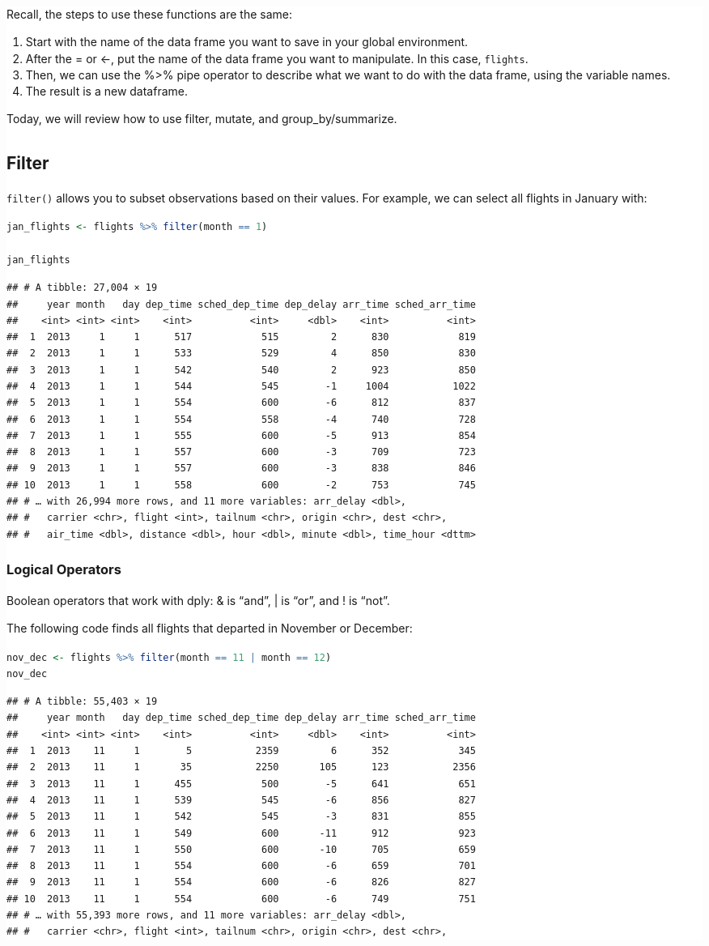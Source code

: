 Recall, the steps to use these functions are the same:

1. Start with the name of the data frame you want to save in your global environment.
2. After the = or <-, put the name of the data frame you want to manipulate. In this case, `flights`.
3. Then, we can use the %>% pipe operator to describe what we want to do with the data frame, using the variable names.
4. The result is a new dataframe.


Today, we will review how to use filter, mutate, and group_by/summarize. 

## Filter
`filter()` allows you to subset observations based on their values. For example, we can select all flights in January with:

```r
jan_flights <- flights %>% filter(month == 1)

jan_flights
```

```
## # A tibble: 27,004 × 19
##     year month   day dep_time sched_dep_time dep_delay arr_time sched_arr_time
##    <int> <int> <int>    <int>          <int>     <dbl>    <int>          <int>
##  1  2013     1     1      517            515         2      830            819
##  2  2013     1     1      533            529         4      850            830
##  3  2013     1     1      542            540         2      923            850
##  4  2013     1     1      544            545        -1     1004           1022
##  5  2013     1     1      554            600        -6      812            837
##  6  2013     1     1      554            558        -4      740            728
##  7  2013     1     1      555            600        -5      913            854
##  8  2013     1     1      557            600        -3      709            723
##  9  2013     1     1      557            600        -3      838            846
## 10  2013     1     1      558            600        -2      753            745
## # … with 26,994 more rows, and 11 more variables: arr_delay <dbl>,
## #   carrier <chr>, flight <int>, tailnum <chr>, origin <chr>, dest <chr>,
## #   air_time <dbl>, distance <dbl>, hour <dbl>, minute <dbl>, time_hour <dttm>
```

### Logical Operators
Boolean operators that work with dply: & is “and”, | is “or”, and ! is “not”.


The following code finds all flights that departed in November or December:

```r
nov_dec <- flights %>% filter(month == 11 | month == 12)
nov_dec
```

```
## # A tibble: 55,403 × 19
##     year month   day dep_time sched_dep_time dep_delay arr_time sched_arr_time
##    <int> <int> <int>    <int>          <int>     <dbl>    <int>          <int>
##  1  2013    11     1        5           2359         6      352            345
##  2  2013    11     1       35           2250       105      123           2356
##  3  2013    11     1      455            500        -5      641            651
##  4  2013    11     1      539            545        -6      856            827
##  5  2013    11     1      542            545        -3      831            855
##  6  2013    11     1      549            600       -11      912            923
##  7  2013    11     1      550            600       -10      705            659
##  8  2013    11     1      554            600        -6      659            701
##  9  2013    11     1      554            600        -6      826            827
## 10  2013    11     1      554            600        -6      749            751
## # … with 55,393 more rows, and 11 more variables: arr_delay <dbl>,
## #   carrier <chr>, flight <int>, tailnum <chr>, origin <chr>, dest <chr>,
```